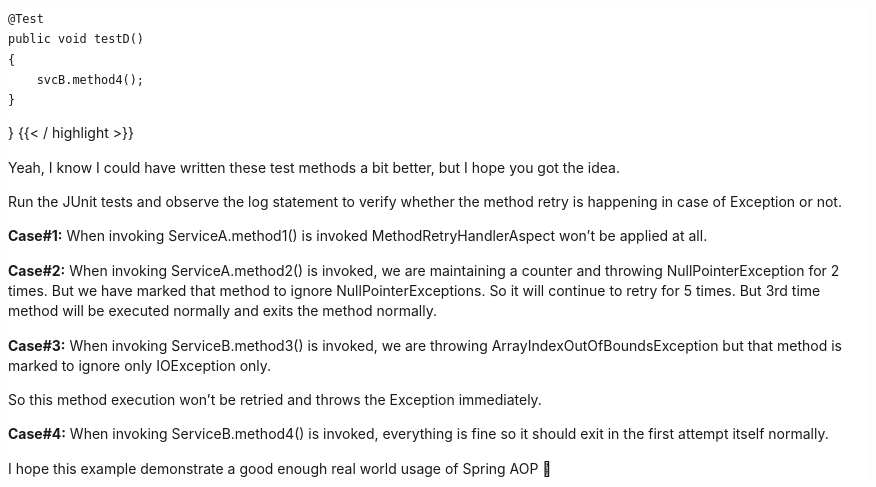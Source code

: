 	@Test
	public void testD()
	{
		svcB.method4();
	}
}
{{< / highlight >}}

Yeah, I know I could have written these test methods a bit better, but I hope you got the idea.

Run the JUnit tests and observe the log statement to verify whether the method retry is happening in case of Exception or not.

**Case#1:** When invoking ServiceA.method1() is invoked MethodRetryHandlerAspect won&#8217;t be applied at all.

**Case#2:** When invoking ServiceA.method2() is invoked, we are maintaining a counter and throwing NullPointerException for 2 times. But we have marked that method to ignore NullPointerExceptions. So it will continue to retry for 5 times. But 3rd time method will be executed normally and exits the method normally.

**Case#3:** When invoking ServiceB.method3() is invoked, we are throwing ArrayIndexOutOfBoundsException but that method is marked to ignore only IOException only.
  
So this method execution won&#8217;t be retried and throws the Exception immediately.

**Case#4:** When invoking ServiceB.method4() is invoked, everything is fine so it should exit in the first attempt itself normally.

I hope this example demonstrate a good enough real world usage of Spring AOP 🙂
